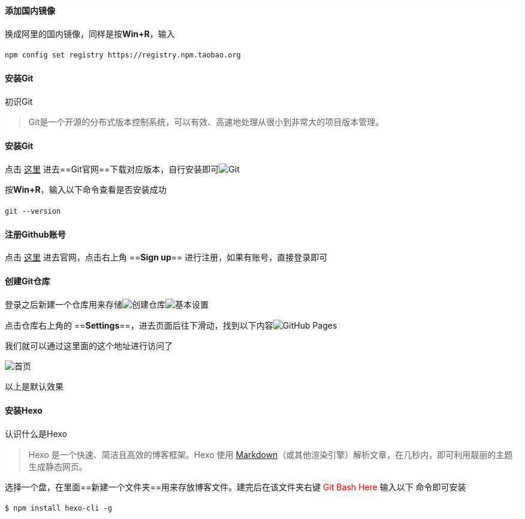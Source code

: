 #### 添加国内镜像

换成阿里的国内镜像，同样是按**Win+R**，输入

```
npm config set registry https://registry.npm.taobao.org
```

#### 安装Git

初识Git

> Git是一个开源的分布式版本控制系统，可以有效、高速地处理从很小到非常大的项目版本管理。

#### 安装Git

点击 [这里](https://git-scm.com/download/win) 进去==Git官网==下载对应版本，自行安装即可![Git](https://img-blog.csdnimg.cn/20200513223543248.png?x-oss-process=image/watermark,type_ZmFuZ3poZW5naGVpdGk,shadow_10,text_aHR0cHM6Ly9ibG9nLmNzZG4ubmV0L3dlaXhpbl80NTc3NzU0NA==,size_16,color_FFFFFF,t_70)

按**Win+R**，输入以下命令查看是否安装成功

```
git --version
```

#### 注册Github账号

点击 [这里](https://github.com/) 进去官网，点击右上角 ==**Sign up**== 进行注册，如果有账号，直接登录即可

#### 创建Git仓库

登录之后新建一个仓库用来存储![创建仓库](https://img-blog.csdnimg.cn/20200513223630340.png?x-oss-process=image/watermark,type_ZmFuZ3poZW5naGVpdGk,shadow_10,text_aHR0cHM6Ly9ibG9nLmNzZG4ubmV0L3dlaXhpbl80NTc3NzU0NA==,size_16,color_FFFFFF,t_70)![基本设置](https://img-blog.csdnimg.cn/20200513222317701.png?x-oss-process=image/watermark,type_ZmFuZ3poZW5naGVpdGk,shadow_10,text_aHR0cHM6Ly9ibG9nLmNzZG4ubmV0L3dlaXhpbl80NTc3NzU0NA==,size_16,color_FFFFFF,t_70)

点击仓库右上角的 ==**Settings**==，进去页面后往下滑动，找到以下内容![GitHub Pages](https://img-blog.csdnimg.cn/20200513222438682.png?x-oss-process=image/watermark,type_ZmFuZ3poZW5naGVpdGk,shadow_10,text_aHR0cHM6Ly9ibG9nLmNzZG4ubmV0L3dlaXhpbl80NTc3NzU0NA==,size_16,color_FFFFFF,t_70)

我们就可以通过这里面的这个地址进行访问了

![首页](https://img-blog.csdnimg.cn/202005132225366.png?x-oss-process=image/watermark,type_ZmFuZ3poZW5naGVpdGk,shadow_10,text_aHR0cHM6Ly9ibG9nLmNzZG4ubmV0L3dlaXhpbl80NTc3NzU0NA==,size_16,color_FFFFFF,t_70)

以上是默认效果

#### 安装Hexo

认识什么是Hexo

> Hexo 是一个快速、简洁且高效的博客框架。Hexo 使用 [Markdown](http://daringfireball.net/projects/markdown/)（或其他渲染引擎）解析文章，在几秒内，即可利用靓丽的主题生成静态网页。

选择一个盘，在里面==新建一个文件夹==用来存放博客文件。建完后在该文件夹右键  <span style='color:red'>Git Bash Here</span> 输入以下 命令即可安装

```
$ npm install hexo-cli -g
```

